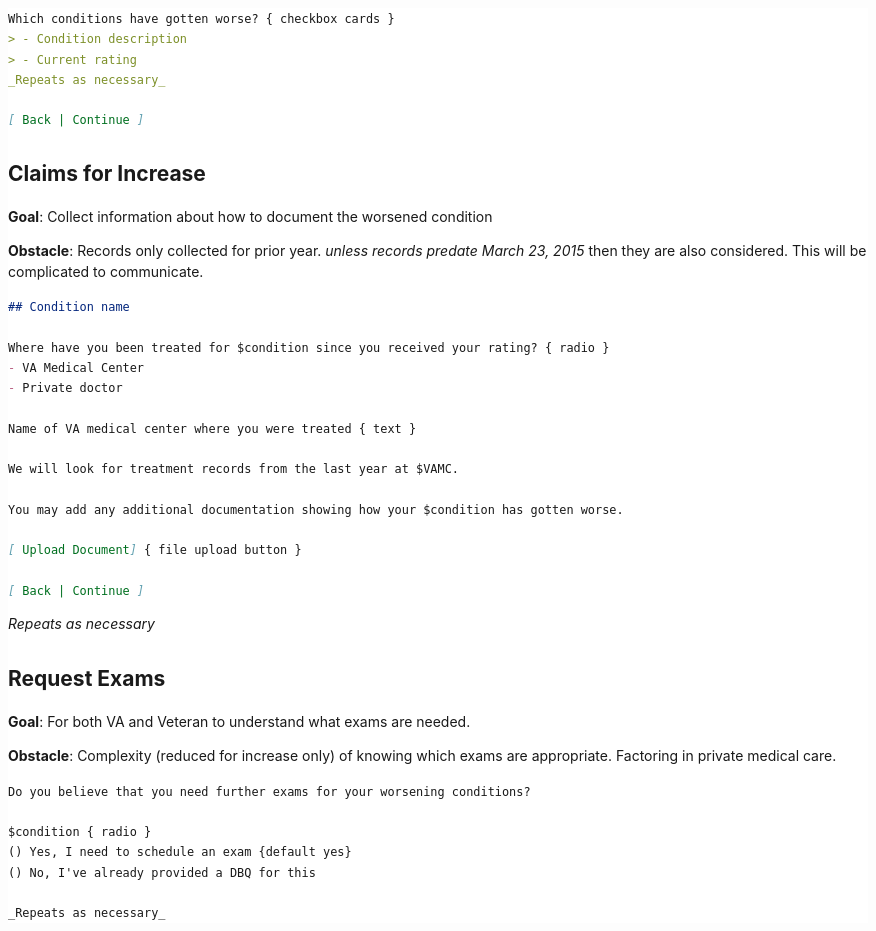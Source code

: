 ```markdown
Which conditions have gotten worse? { checkbox cards }
> - Condition description
> - Current rating
_Repeats as necessary_

[ Back | Continue ]
```



## Claims for Increase

**Goal**: Collect information about how to document the worsened condition

**Obstacle**: Records only collected for prior year. _unless records predate March 23, 2015_ then they are also considered. This will be complicated to communicate.

```markdown
## Condition name

Where have you been treated for $condition since you received your rating? { radio }
- VA Medical Center
- Private doctor

Name of VA medical center where you were treated { text }

We will look for treatment records from the last year at $VAMC.

You may add any additional documentation showing how your $condition has gotten worse.

[ Upload Document] { file upload button }

[ Back | Continue ]
```

*Repeats as necessary*



## Request Exams

**Goal**: For both VA and Veteran to understand what exams are needed.

**Obstacle**: Complexity (reduced for increase only) of knowing which exams are appropriate. Factoring in private medical care.

```Markdown
Do you believe that you need further exams for your worsening conditions?

$condition { radio }
() Yes, I need to schedule an exam {default yes}
() No, I've already provided a DBQ for this

_Repeats as necessary_
```
